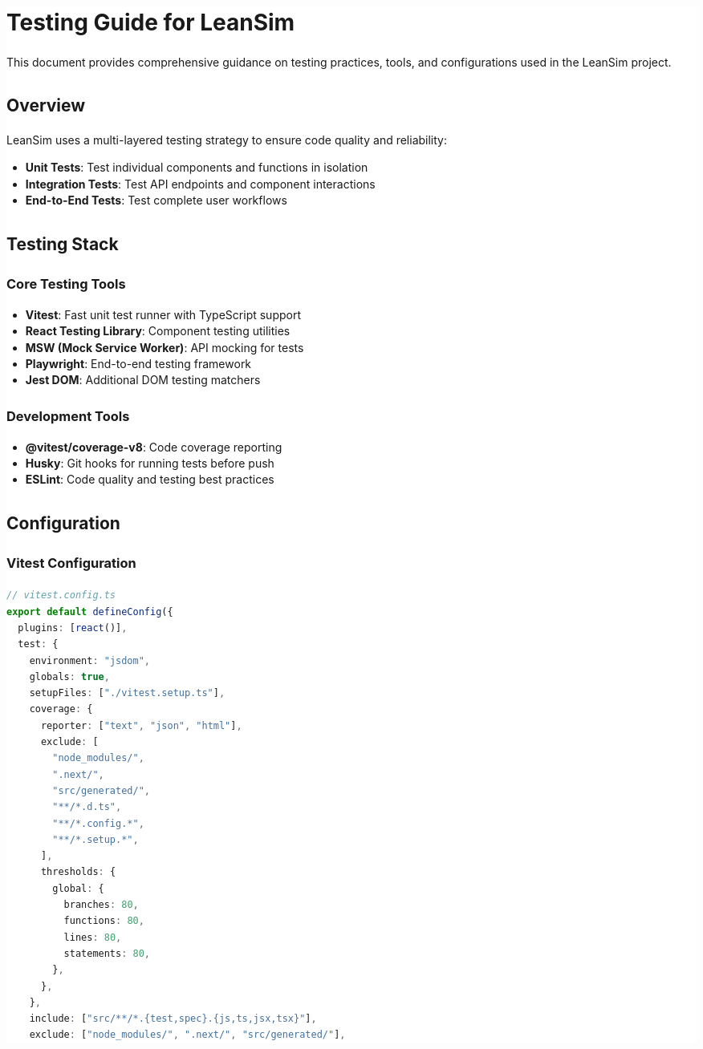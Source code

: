 # Testing Guide for LeanSim

This document provides comprehensive guidance on testing practices, tools, and configurations used in the LeanSim project.

## Overview

LeanSim uses a multi-layered testing strategy to ensure code quality and reliability:

- **Unit Tests**: Test individual components and functions in isolation
- **Integration Tests**: Test API endpoints and component interactions
- **End-to-End Tests**: Test complete user workflows

## Testing Stack

### Core Testing Tools

- **Vitest**: Fast unit test runner with TypeScript support
- **React Testing Library**: Component testing utilities
- **MSW (Mock Service Worker)**: API mocking for tests
- **Playwright**: End-to-end testing framework
- **Jest DOM**: Additional DOM testing matchers

### Development Tools

- **@vitest/coverage-v8**: Code coverage reporting
- **Husky**: Git hooks for running tests before push
- **ESLint**: Code quality and testing best practices

## Configuration

### Vitest Configuration

```typescript
// vitest.config.ts
export default defineConfig({
  plugins: [react()],
  test: {
    environment: "jsdom",
    globals: true,
    setupFiles: ["./vitest.setup.ts"],
    coverage: {
      reporter: ["text", "json", "html"],
      exclude: [
        "node_modules/",
        ".next/",
        "src/generated/",
        "**/*.d.ts",
        "**/*.config.*",
        "**/*.setup.*",
      ],
      thresholds: {
        global: {
          branches: 80,
          functions: 80,
          lines: 80,
          statements: 80,
        },
      },
    },
    include: ["src/**/*.{test,spec}.{js,ts,jsx,tsx}"],
    exclude: ["node_modules/", ".next/", "src/generated/"],
```